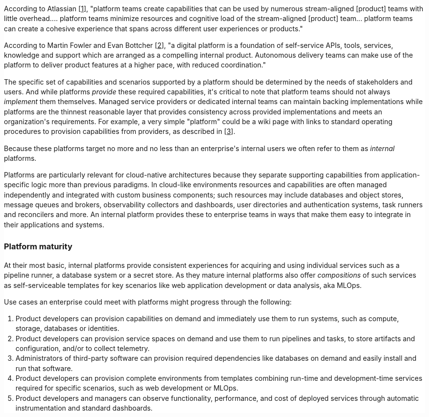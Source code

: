 According to Atlassian [[1]], "platform teams create capabilities that can be 
used by numerous stream-aligned [product] teams with little overhead....
platform teams minimize resources and cognitive load of the stream-aligned
[product] team... platform teams can create a cohesive experience that spans
across different user experiences or products."

According to Martin Fowler and Evan Bottcher [[2]], "a digital platform is a 
foundation of self-service APIs, tools, services, knowledge and support which 
are arranged as a compelling internal product. Autonomous delivery teams can 
make use of the platform to deliver product features at a higher pace, with 
reduced coordination."

The specific set of capabilities and scenarios supported by a platform should be
determined by the needs of stakeholders and users. And while platforms _provide_
these required capabilities, it's critical to note that platform teams should
not always _implement_ them themselves. Managed service providers or dedicated
internal teams can maintain backing implementations while platforms are the
thinnest reasonable layer that provides consistency across provided implementations
and meets an organization's requirements. For example, a very simple
"platform" could be a wiki page with links to standard operating procedures to
provision capabilities from providers, as described in [[3]].

Because these platforms target no more and no less than an enterprise's internal
users we often refer to them as _internal_ platforms.

Platforms are particularly relevant for cloud-native architectures because they
separate supporting capabilities from application-specific logic more than
previous paradigms. In cloud-like environments resources and capabilities are
often managed independently and integrated with custom business components; such
resources may include databases and object stores, message queues and brokers,
observability collectors and dashboards, user directories and authentication
systems, task runners and reconcilers and more. An internal platform provides
these to enterprise teams in ways that make them easy to integrate in their
applications and systems.

### Platform maturity

At their most basic, internal platforms provide consistent experiences for
acquiring and using individual services such as a pipeline runner, a database
system or a secret store. As they mature internal platforms also offer
_compositions_ of such services as self-serviceable templates for key scenarios
like web application development or data analysis, aka MLOps.

Use cases an enterprise could meet with platforms might progress through the
following:

1. Product developers can provision capabilities on demand and immediately use
   them to run systems, such as compute, storage, databases or identities.
1. Product developers can provision service spaces on demand and use them to run
   pipelines and tasks, to store artifacts and configuration, and/or to collect
   telemetry.
1. Administrators of third-party software can provision required dependencies
   like databases on demand and easily install and run that software.
1. Product developers can provision complete environments from templates
   combining run-time and development-time services required for specific
   scenarios, such as web development or MLOps.
1. Product developers and managers can observe functionality, performance, and
   cost of deployed services through automatic instrumentation and standard
   dashboards.


[1]: https://www.atlassian.com/devops/frameworks/team-topologies
[2]: https://martinfowler.com/articles/talk-about-platforms.html
[3]: https://teamtopologies.com/key-concepts-content/what-is-a-thinnest-viable-platform-tvp
[4]: https://queue.acm.org/detail.cfm?id=3454124
[5]: https://cloud.google.com/blog/products/devops-sre/the-2019-accelerate-state-of-devops-elite-performance-productivity-and-scaling